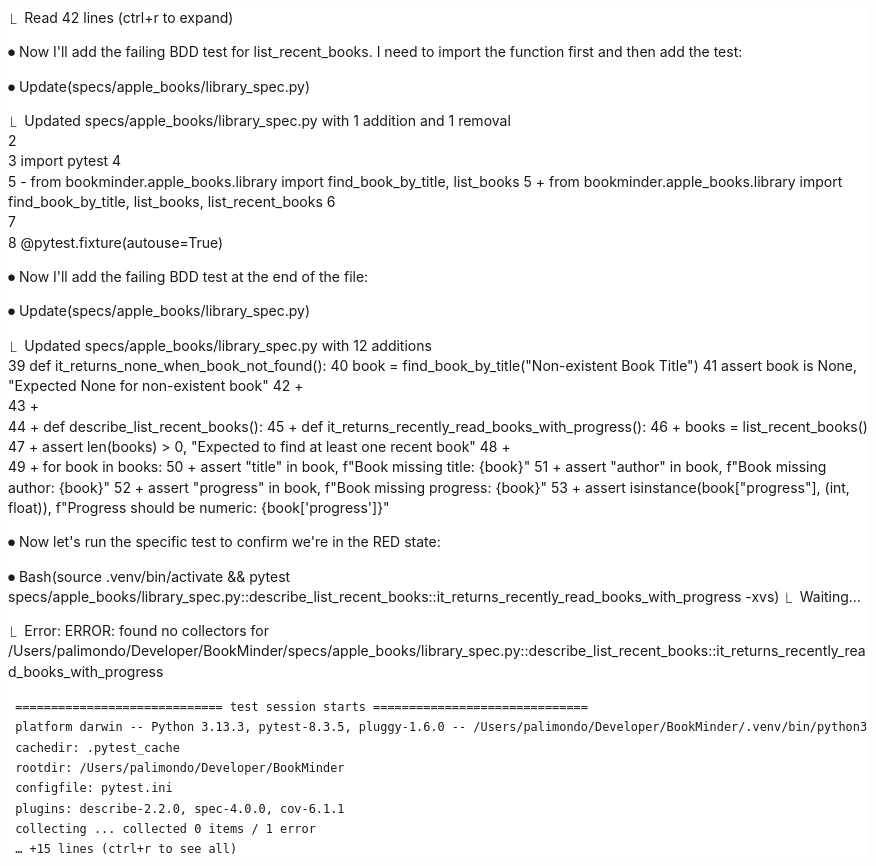   ⎿  Read 42 lines (ctrl+r to expand)


⏺ Now I'll add the failing BDD test for list_recent_books. I need to import the function first and then add the test:


⏺ Update(specs/apple_books/library_spec.py)

  ⎿  Updated specs/apple_books/library_spec.py with 1 addition and 1 removal                            
       2    
       3    import pytest
       4    
       5 -  from bookminder.apple_books.library import find_book_by_title, list_books
       5 +  from bookminder.apple_books.library import find_book_by_title, list_books, list_recent_books
       6    
       7    
       8    @pytest.fixture(autouse=True)


⏺ Now I'll add the failing BDD test at the end of the file:


⏺ Update(specs/apple_books/library_spec.py)

  ⎿  Updated specs/apple_books/library_spec.py with 12 additions                                                             
       39        def it_returns_none_when_book_not_found():
       40            book = find_book_by_title("Non-existent Book Title")
       41            assert book is None, "Expected None for non-existent book"
       42 +  
       43 +  
       44 +  def describe_list_recent_books():
       45 +      def it_returns_recently_read_books_with_progress():
       46 +          books = list_recent_books()
       47 +          assert len(books) > 0, "Expected to find at least one recent book"
       48 +          
       49 +          for book in books:
       50 +              assert "title" in book, f"Book missing title: {book}"
       51 +              assert "author" in book, f"Book missing author: {book}"
       52 +              assert "progress" in book, f"Book missing progress: {book}"
       53 +              assert isinstance(book["progress"], (int, float)), f"Progress should be numeric: {book['progress']}"


⏺ Now let's run the specific test to confirm we're in the RED state:


⏺ Bash(source .venv/bin/activate && pytest specs/apple_books/library_spec.py::describe_list_recent_books::it_returns_recently_read_books_with_progress -xvs)
  ⎿  Waiting…

  ⎿  Error: ERROR: found no collectors for 
     /Users/palimondo/Developer/BookMinder/specs/apple_books/library_spec.py::describe_list_recent_books::it_returns_recently_read_books_with_progress


     ============================= test session starts ==============================
     platform darwin -- Python 3.13.3, pytest-8.3.5, pluggy-1.6.0 -- /Users/palimondo/Developer/BookMinder/.venv/bin/python3
     cachedir: .pytest_cache
     rootdir: /Users/palimondo/Developer/BookMinder
     configfile: pytest.ini
     plugins: describe-2.2.0, spec-4.0.0, cov-6.1.1
     collecting ... collected 0 items / 1 error
     … +15 lines (ctrl+r to see all)
